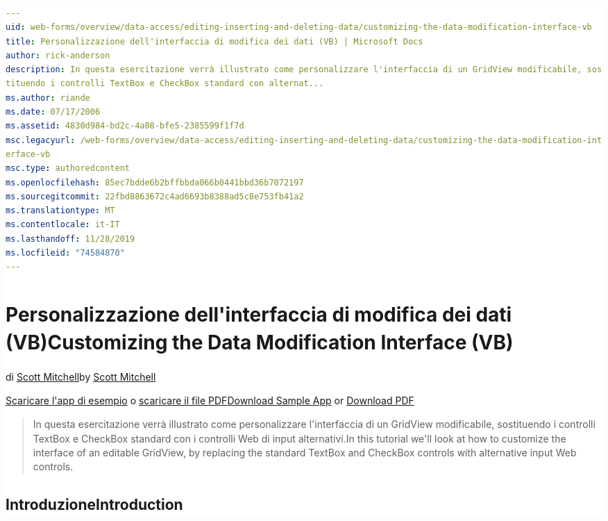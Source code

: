 ```yaml
---
uid: web-forms/overview/data-access/editing-inserting-and-deleting-data/customizing-the-data-modification-interface-vb
title: Personalizzazione dell'interfaccia di modifica dei dati (VB) | Microsoft Docs
author: rick-anderson
description: In questa esercitazione verrà illustrato come personalizzare l'interfaccia di un GridView modificabile, sostituendo i controlli TextBox e CheckBox standard con alternat...
ms.author: riande
ms.date: 07/17/2006
ms.assetid: 4830d984-bd2c-4a08-bfe5-2385599f1f7d
msc.legacyurl: /web-forms/overview/data-access/editing-inserting-and-deleting-data/customizing-the-data-modification-interface-vb
msc.type: authoredcontent
ms.openlocfilehash: 85ec7bdde6b2bffbbda066b0441bbd36b7072197
ms.sourcegitcommit: 22fbd8863672c4ad6693b8388ad5c8e753fb41a2
ms.translationtype: MT
ms.contentlocale: it-IT
ms.lasthandoff: 11/28/2019
ms.locfileid: "74584870"
---
```

# <a name="customizing-the-data-modification-interface-vb"></a><span data-ttu-id="86b64-103">Personalizzazione dell'interfaccia di modifica dei dati (VB)</span><span class="sxs-lookup"><span data-stu-id="86b64-103">Customizing the Data Modification Interface (VB)</span></span>

<span data-ttu-id="86b64-104">di [Scott Mitchell](https://twitter.com/ScottOnWriting)</span><span class="sxs-lookup"><span data-stu-id="86b64-104">by [Scott Mitchell](https://twitter.com/ScottOnWriting)</span></span>

<span data-ttu-id="86b64-105">[Scaricare l'app di esempio](https://download.microsoft.com/download/9/c/1/9c1d03ee-29ba-4d58-aa1a-f201dcc822ea/ASPNET_Data_Tutorial_20_VB.exe) o [scaricare il file PDF](customizing-the-data-modification-interface-vb/_static/datatutorial20vb1.pdf)</span><span class="sxs-lookup"><span data-stu-id="86b64-105">[Download Sample App](https://download.microsoft.com/download/9/c/1/9c1d03ee-29ba-4d58-aa1a-f201dcc822ea/ASPNET_Data_Tutorial_20_VB.exe) or [Download PDF](customizing-the-data-modification-interface-vb/_static/datatutorial20vb1.pdf)</span></span>

> <span data-ttu-id="86b64-106">In questa esercitazione verrà illustrato come personalizzare l'interfaccia di un GridView modificabile, sostituendo i controlli TextBox e CheckBox standard con i controlli Web di input alternativi.</span><span class="sxs-lookup"><span data-stu-id="86b64-106">In this tutorial we'll look at how to customize the interface of an editable GridView, by replacing the standard TextBox and CheckBox controls with alternative input Web controls.</span></span>

## <a name="introduction"></a><span data-ttu-id="86b64-107">Introduzione</span><span class="sxs-lookup"><span data-stu-id="86b64-107">Introduction</span></span>
